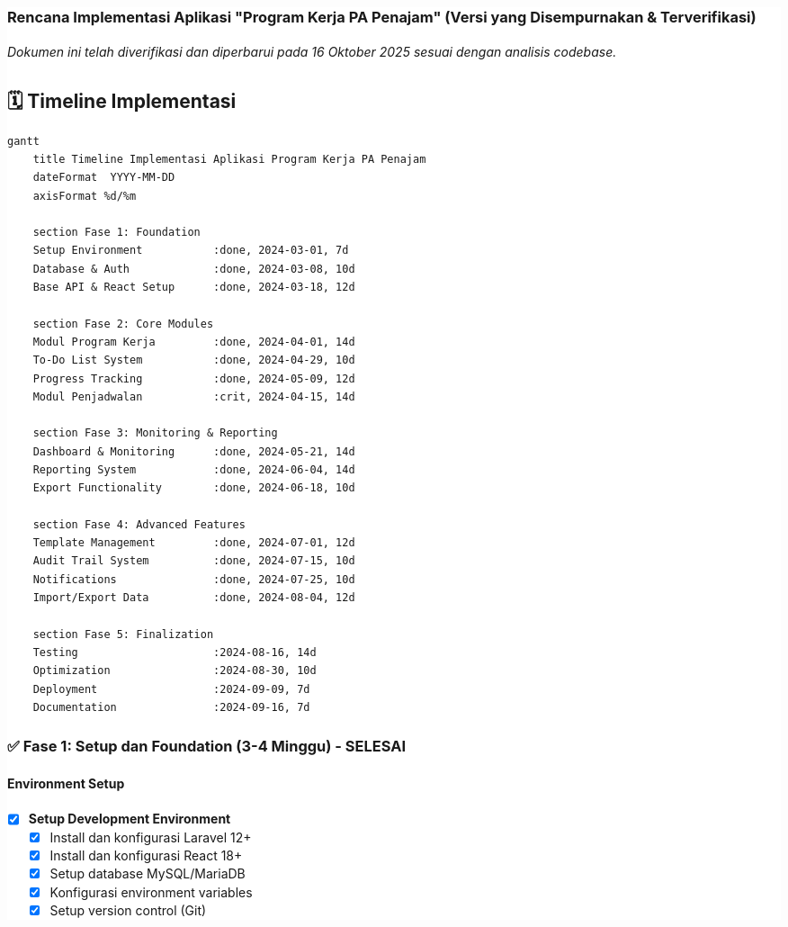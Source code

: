 ### **Rencana Implementasi Aplikasi "Program Kerja PA Penajam" (Versi yang Disempurnakan & Terverifikasi)**
*Dokumen ini telah diverifikasi dan diperbarui pada 16 Oktober 2025 sesuai dengan analisis codebase.*

## 🗓️ Timeline Implementasi

```mermaid
gantt
    title Timeline Implementasi Aplikasi Program Kerja PA Penajam
    dateFormat  YYYY-MM-DD
    axisFormat %d/%m
    
    section Fase 1: Foundation
    Setup Environment           :done, 2024-03-01, 7d
    Database & Auth             :done, 2024-03-08, 10d
    Base API & React Setup      :done, 2024-03-18, 12d

    section Fase 2: Core Modules
    Modul Program Kerja         :done, 2024-04-01, 14d
    To-Do List System           :done, 2024-04-29, 10d
    Progress Tracking           :done, 2024-05-09, 12d
    Modul Penjadwalan           :crit, 2024-04-15, 14d

    section Fase 3: Monitoring & Reporting
    Dashboard & Monitoring      :done, 2024-05-21, 14d
    Reporting System            :done, 2024-06-04, 14d
    Export Functionality        :done, 2024-06-18, 10d

    section Fase 4: Advanced Features
    Template Management         :done, 2024-07-01, 12d
    Audit Trail System          :done, 2024-07-15, 10d
    Notifications               :done, 2024-07-25, 10d
    Import/Export Data          :done, 2024-08-04, 12d

    section Fase 5: Finalization
    Testing                     :2024-08-16, 14d
    Optimization                :2024-08-30, 10d
    Deployment                  :2024-09-09, 7d
    Documentation               :2024-09-16, 7d
```
### ✅ Fase 1: Setup dan Foundation (3-4 Minggu) - SELESAI

#### Environment Setup
- [x] **Setup Development Environment**
  - [x] Install dan konfigurasi Laravel 12+
  - [x] Install dan konfigurasi React 18+
  - [x] Setup database MySQL/MariaDB
  - [x] Konfigurasi environment variables
  - [x] Setup version control (Git)

